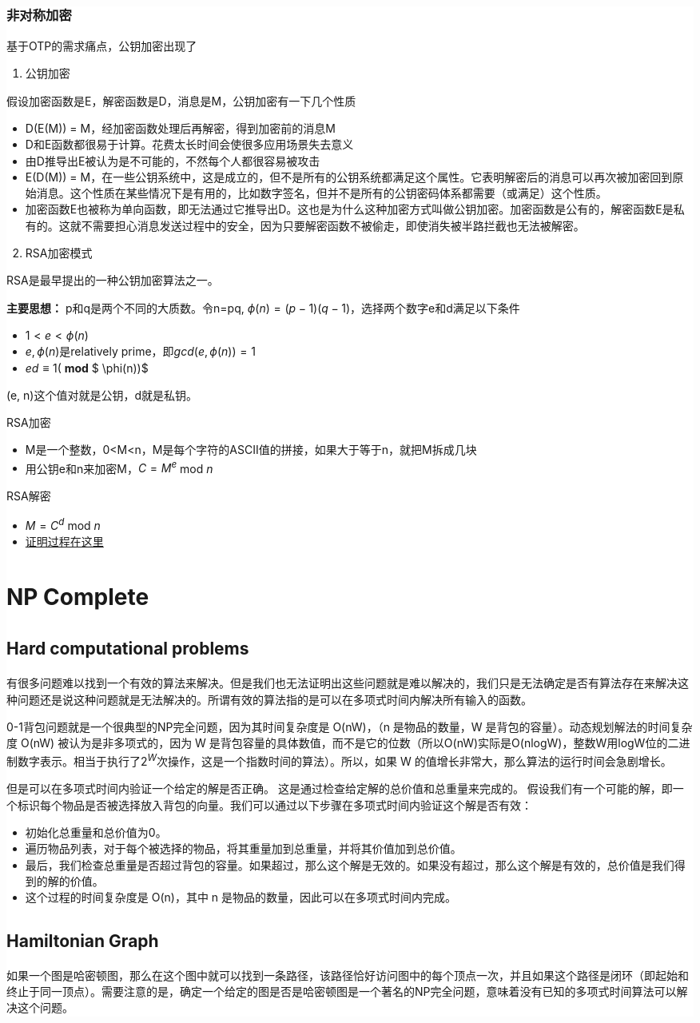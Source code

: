 ### 非对称加密
基于OTP的需求痛点，公钥加密出现了

1. 公钥加密

假设加密函数是E，解密函数是D，消息是M，公钥加密有一下几个性质
- D(E(M)) = M，经加密函数处理后再解密，得到加密前的消息M
- D和E函数都很易于计算。花费太长时间会使很多应用场景失去意义
- 由D推导出E被认为是不可能的，不然每个人都很容易被攻击
- E(D(M)) = M，在一些公钥系统中，这是成立的，但不是所有的公钥系统都满足这个属性。它表明解密后的消息可以再次被加密回到原始消息。这个性质在某些情况下是有用的，比如数字签名，但并不是所有的公钥密码体系都需要（或满足）这个性质。
- 加密函数E也被称为单向函数，即无法通过它推导出D。这也是为什么这种加密方式叫做公钥加密。加密函数是公有的，解密函数E是私有的。这就不需要担心消息发送过程中的安全，因为只要解密函数不被偷走，即使消失被半路拦截也无法被解密。

2. RSA加密模式

RSA是最早提出的一种公钥加密算法之一。

**主要思想：** p和q是两个不同的大质数。令n=pq, $\phi(n)=(p-1)(q-1)$，选择两个数字e和d满足以下条件
- $1<e<\phi(n)$
- $e, \phi(n)$是relatively prime，即$gcd(e, \phi(n))=1$
- $ed\equiv 1 ($ **mod** $ \phi(n))$

(e, n)这个值对就是公钥，d就是私钥。

RSA加密
- M是一个整数，0<M<n，M是每个字符的ASCII值的拼接，如果大于等于n，就把M拆成几块
- 用公钥e和n来加密M，$C = M^e$ mod $n$

RSA解密
- $M = C^d$ mod $n$
- [证明过程在这里](https://en.wikipedia.org/wiki/RSA_(cryptosystem)#Proofs_of_correctness)
# NP Complete
## Hard computational problems
有很多问题难以找到一个有效的算法来解决。但是我们也无法证明出这些问题就是难以解决的，我们只是无法确定是否有算法存在来解决这种问题还是说这种问题就是无法解决的。所谓有效的算法指的是可以在多项式时间内解决所有输入的函数。

0-1背包问题就是一个很典型的NP完全问题，因为其时间复杂度是 O(nW)，（n 是物品的数量，W 是背包的容量）。动态规划解法的时间复杂度 O(nW) 被认为是非多项式的，因为 W 是背包容量的具体数值，而不是它的位数（所以O(nW)实际是O(nlogW)，整数W用logW位的二进制数字表示。相当于执行了$2^W$次操作，这是一个指数时间的算法）。所以，如果 W 的值增长非常大，那么算法的运行时间会急剧增长。

但是可以在多项式时间内验证一个给定的解是否正确。
这是通过检查给定解的总价值和总重量来完成的。
假设我们有一个可能的解，即一个标识每个物品是否被选择放入背包的向量。我们可以通过以下步骤在多项式时间内验证这个解是否有效：
- 初始化总重量和总价值为0。
- 遍历物品列表，对于每个被选择的物品，将其重量加到总重量，并将其价值加到总价值。
- 最后，我们检查总重量是否超过背包的容量。如果超过，那么这个解是无效的。如果没有超过，那么这个解是有效的，总价值是我们得到的解的价值。
- 这个过程的时间复杂度是 O(n)，其中 n 是物品的数量，因此可以在多项式时间内完成。

## Hamiltonian Graph
如果一个图是哈密顿图，那么在这个图中就可以找到一条路径，该路径恰好访问图中的每个顶点一次，并且如果这个路径是闭环（即起始和终止于同一顶点）。需要注意的是，确定一个给定的图是否是哈密顿图是一个著名的NP完全问题，意味着没有已知的多项式时间算法可以解决这个问题。
